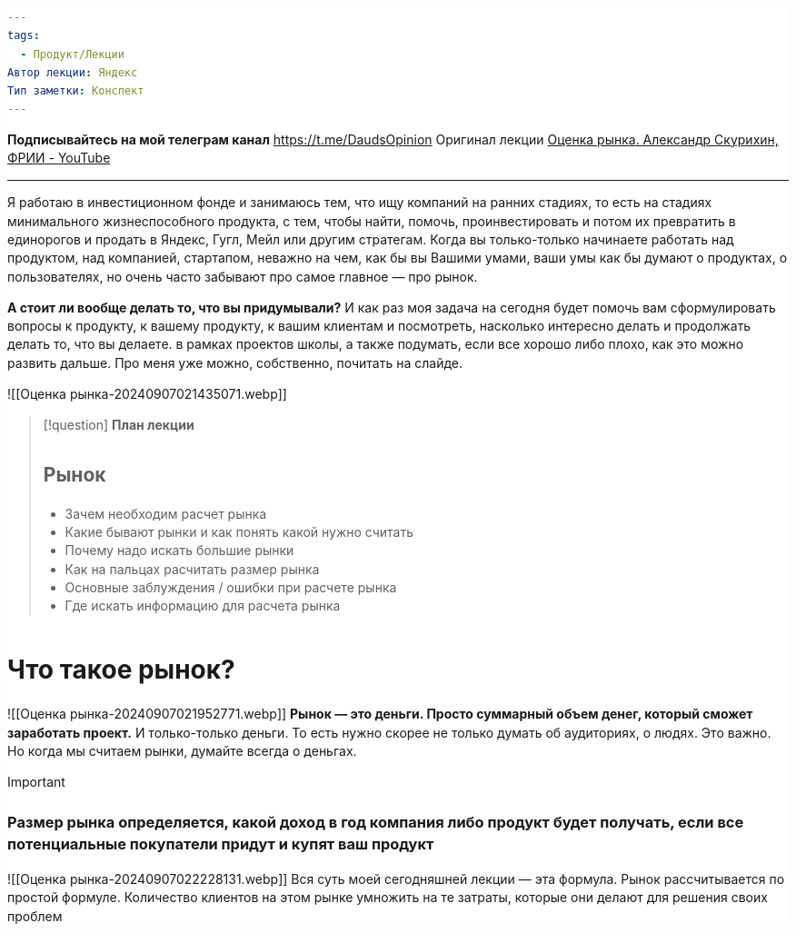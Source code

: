 ```yaml
---
tags:
  - Продукт/Лекции
Автор лекции: Яндекс
Тип заметки: Конспект
---
```

**Подписывайтесь на мой телеграм канал** https://t.me/DaudsOpinion
Оригинал лекции [Оценка рынка. Александр Скурихин, ФРИИ - YouTube](https://www.youtube.com/watch?v=cPdp_nFW6YY)

---

Я работаю в инвестиционном фонде и занимаюсь тем, что ищу компаний на ранних стадиях, то есть на стадиях минимального жизнеспособного продукта, с тем, чтобы найти, помочь, проинвестировать и потом их превратить в единорогов и продать в Яндекс, Гугл, Мейл или другим стратегам. Когда вы только-только начинаете работать над продуктом, над компанией, стартапом, неважно на чем, как бы вы Вашими умами, ваши умы как бы думают о продуктах, о пользователях, но очень часто забывают про самое главное — про рынок. 

**А стоит ли вообще делать то, что вы придумывали?** И как раз моя задача на сегодня будет помочь вам сформулировать вопросы к продукту, к вашему продукту, к вашим клиентам и посмотреть, насколько интересно делать и продолжать делать то, что вы делаете. в рамках проектов школы, а также подумать, если все хорошо либо плохо, как это можно развить дальше. Про меня уже можно, собственно, почитать на слайде.

![[Оценка рынка-20240907021435071.webp]]

> [!question] **План лекции**
> ## Рынок 
> - Зачем необходим расчет рынка
> - Какие бывают рынки и как понять какой нужно считать
> - Почему надо искать большие рынки
> - Как на пальцах расчитать размер рынка
> - Основные заблуждения / ошибки при расчете рынка
> - Где искать информацию для расчета рынка 


# Что такое рынок? 
![[Оценка рынка-20240907021952771.webp]]
**Рынок — это деньги. Просто суммарный объем денег, который сможет заработать проект.** И только-только деньги. То есть нужно скорее не только думать об аудиториях, о людях. Это важно. Но когда мы считаем рынки, думайте всегда о деньгах.

> [!important] 
> ### Размер рынка определяется, какой доход в год компания либо продукт будет получать, если все потенциальные покупатели придут и купят ваш продукт

![[Оценка рынка-20240907022228131.webp]]
Вся суть моей сегодняшней лекции — эта формула. Рынок рассчитывается по простой формуле. Количество клиентов на этом рынке умножить на те затраты, которые они делают для решения своих проблем
